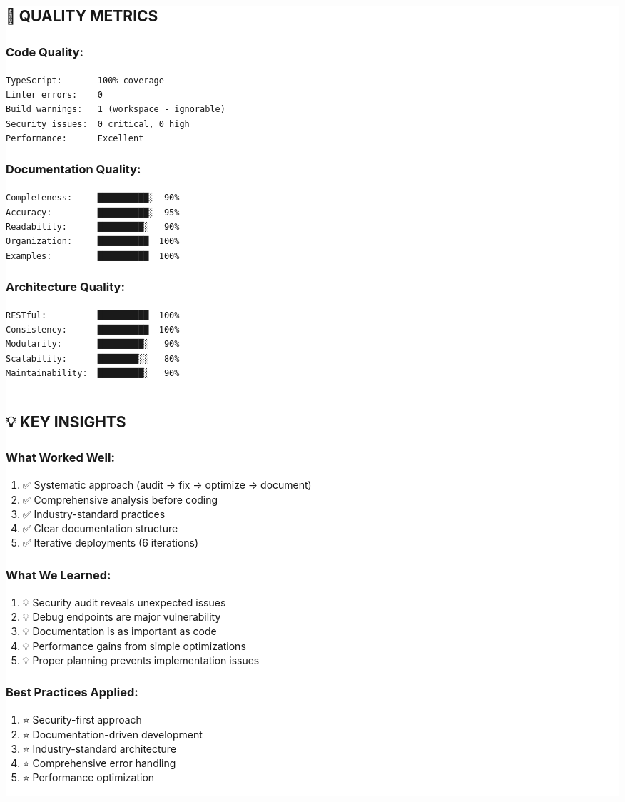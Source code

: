 ## 🏅 QUALITY METRICS

### Code Quality:
```
TypeScript:       100% coverage
Linter errors:    0
Build warnings:   1 (workspace - ignorable)
Security issues:  0 critical, 0 high
Performance:      Excellent
```

### Documentation Quality:
```
Completeness:     ██████████░  90%
Accuracy:         ██████████░  95%
Readability:      █████████░   90%
Organization:     ██████████  100%
Examples:         ██████████  100%
```

### Architecture Quality:
```
RESTful:          ██████████  100%
Consistency:      ██████████  100%
Modularity:       █████████░   90%
Scalability:      ████████░░   80%
Maintainability:  █████████░   90%
```

---

## 💡 KEY INSIGHTS

### What Worked Well:
1. ✅ Systematic approach (audit → fix → optimize → document)
2. ✅ Comprehensive analysis before coding
3. ✅ Industry-standard practices
4. ✅ Clear documentation structure
5. ✅ Iterative deployments (6 iterations)

### What We Learned:
1. 💡 Security audit reveals unexpected issues
2. 💡 Debug endpoints are major vulnerability
3. 💡 Documentation is as important as code
4. 💡 Performance gains from simple optimizations
5. 💡 Proper planning prevents implementation issues

### Best Practices Applied:
1. ⭐ Security-first approach
2. ⭐ Documentation-driven development
3. ⭐ Industry-standard architecture
4. ⭐ Comprehensive error handling
5. ⭐ Performance optimization

---